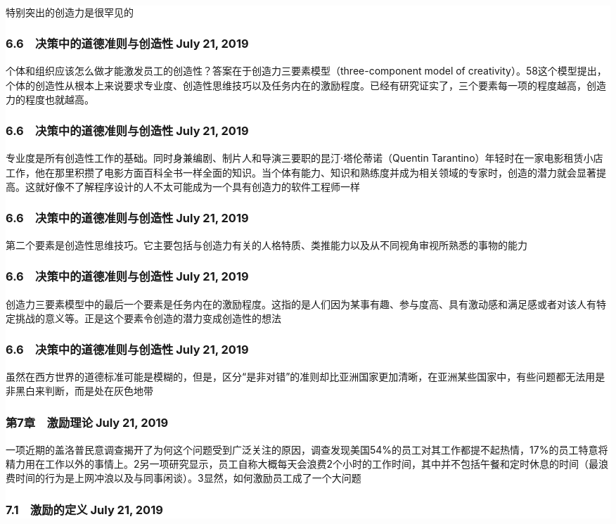特别突出的创造力是很罕见的

### 6.6　决策中的道德准则与创造性 July 21, 2019

个体和组织应该怎么做才能激发员工的创造性？答案在于创造力三要素模型（three-component model of creativity）。58这个模型提出，个体的创造性从根本上来说要求专业度、创造性思维技巧以及任务内在的激励程度。已经有研究证实了，三个要素每一项的程度越高，创造力的程度也就越高。

### 6.6　决策中的道德准则与创造性 July 21, 2019

专业度是所有创造性工作的基础。同时身兼编剧、制片人和导演三要职的昆汀·塔伦蒂诺（Quentin Tarantino）年轻时在一家电影租赁小店工作，他在那里积攒了电影方面百科全书一样全面的知识。当个体有能力、知识和熟练度并成为相关领域的专家时，创造的潜力就会显著提高。这就好像不了解程序设计的人不太可能成为一个具有创造力的软件工程师一样

### 6.6　决策中的道德准则与创造性 July 21, 2019

第二个要素是创造性思维技巧。它主要包括与创造力有关的人格特质、类推能力以及从不同视角审视所熟悉的事物的能力

### 6.6　决策中的道德准则与创造性 July 21, 2019

创造力三要素模型中的最后一个要素是任务内在的激励程度。这指的是人们因为某事有趣、参与度高、具有激动感和满足感或者对该人有特定挑战的意义等。正是这个要素令创造的潜力变成创造性的想法

### 6.6　决策中的道德准则与创造性 July 21, 2019

虽然在西方世界的道德标准可能是模糊的，但是，区分“是非对错”的准则却比亚洲国家更加清晰，在亚洲某些国家中，有些问题都无法用是非黑白来判断，而是处在灰色地带

### 第7章　激励理论 July 21, 2019

一项近期的盖洛普民意调查揭开了为何这个问题受到广泛关注的原因，调查发现美国54%的员工对其工作都提不起热情，17%的员工特意将精力用在工作以外的事情上。2另一项研究显示，员工自称大概每天会浪费2个小时的工作时间，其中并不包括午餐和定时休息的时间（最浪费时间的行为是上网冲浪以及与同事闲谈）。3显然，如何激励员工成了一个大问题

### 7.1　激励的定义 July 21, 2019

